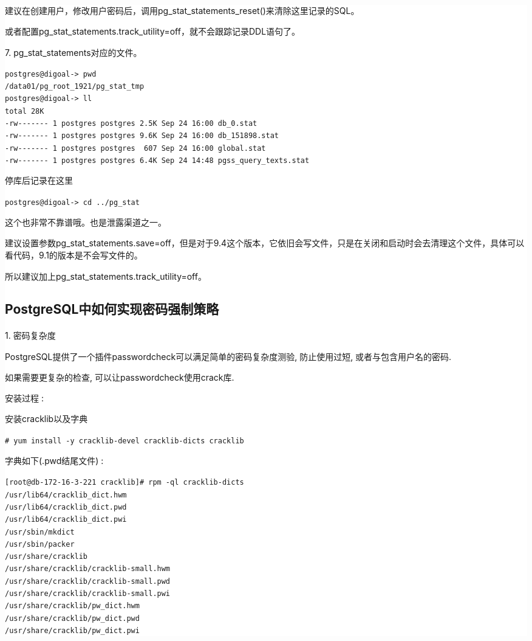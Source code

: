 建议在创建用户，修改用户密码后，调用pg_stat_statements_reset()来清除这里记录的SQL。  
  
或者配置pg_stat_statements.track_utility=off，就不会跟踪记录DDL语句了。  
  
7\. pg_stat_statements对应的文件。  
  
```
postgres@digoal-> pwd
/data01/pg_root_1921/pg_stat_tmp
postgres@digoal-> ll
total 28K
-rw------- 1 postgres postgres 2.5K Sep 24 16:00 db_0.stat
-rw------- 1 postgres postgres 9.6K Sep 24 16:00 db_151898.stat
-rw------- 1 postgres postgres  607 Sep 24 16:00 global.stat
-rw------- 1 postgres postgres 6.4K Sep 24 14:48 pgss_query_texts.stat
```
  
停库后记录在这里  
  
```
postgres@digoal-> cd ../pg_stat
```
  
这个也非常不靠谱哦。也是泄露渠道之一。  
  
建议设置参数pg_stat_statements.save=off，但是对于9.4这个版本，它依旧会写文件，只是在关闭和启动时会去清理这个文件，具体可以看代码，9.1的版本是不会写文件的。  
    
所以建议加上pg_stat_statements.track_utility=off。  
  
## PostgreSQL中如何实现密码强制策略
1\. 密码复杂度  
  
PostgreSQL提供了一个插件passwordcheck可以满足简单的密码复杂度测验, 防止使用过短, 或者与包含用户名的密码.  
  
如果需要更复杂的检查, 可以让passwordcheck使用crack库.  
  
安装过程 :   
  
安装cracklib以及字典  
  
```
# yum install -y cracklib-devel cracklib-dicts cracklib
```
  
字典如下(.pwd结尾文件) :   
  
```
[root@db-172-16-3-221 cracklib]# rpm -ql cracklib-dicts
/usr/lib64/cracklib_dict.hwm
/usr/lib64/cracklib_dict.pwd
/usr/lib64/cracklib_dict.pwi
/usr/sbin/mkdict
/usr/sbin/packer
/usr/share/cracklib
/usr/share/cracklib/cracklib-small.hwm
/usr/share/cracklib/cracklib-small.pwd
/usr/share/cracklib/cracklib-small.pwi
/usr/share/cracklib/pw_dict.hwm
/usr/share/cracklib/pw_dict.pwd
/usr/share/cracklib/pw_dict.pwi
```
  